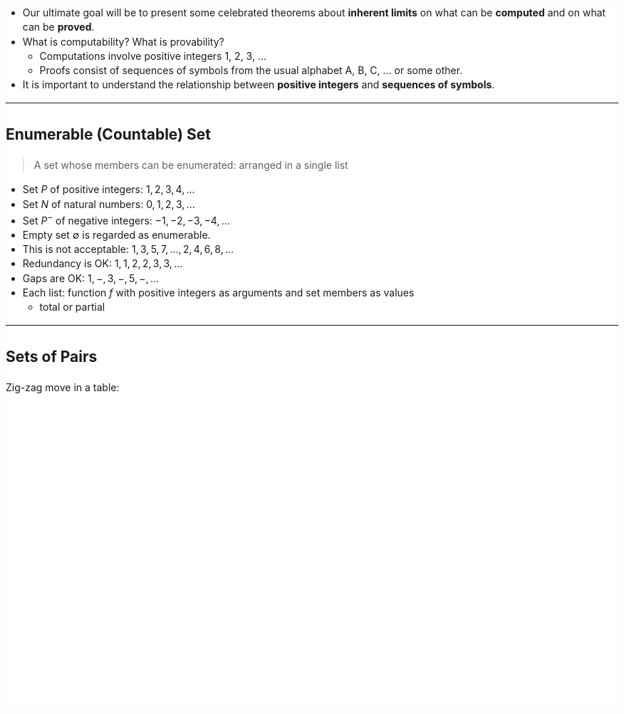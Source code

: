 - Our ultimate goal will be to present some celebrated theorems about **inherent limits** on
  what can be **computed** and on what can be **proved**.
- What is computability? What is provability?
  - Computations involve positive integers 1, 2, 3, ...
  - Proofs consist of sequences of symbols from the usual alphabet A, B, C, ... or some other.
- It is important to understand the relationship between **positive integers**
  and **sequences of symbols**.
  

---

## Enumerable (Countable) Set

> A set whose members can be enumerated: arranged in a single list

- Set $P$ of positive integers: $1, 2, 3, 4, ...$
- Set $N$ of natural numbers: $0, 1, 2, 3, ...$
- Set $P^{-}$ of negative integers: $-1, -2, -3, -4, ...$
- Empty set $\emptyset$ is regarded as enumerable.
- This is not acceptable: $1, 3, 5, 7, ..., 2, 4, 6, 8, ...$
- Redundancy is OK: $1, 1, 2, 2, 3, 3, ...$
- Gaps are OK: $1, -, 3, -, 5, -, ...$
- Each list: function $f$ with positive integers as arguments and set members as values
  - total or partial
    
---

## Sets of Pairs

Zig-zag move in a table:

![Figure-1](images/figures/fig1.png)
